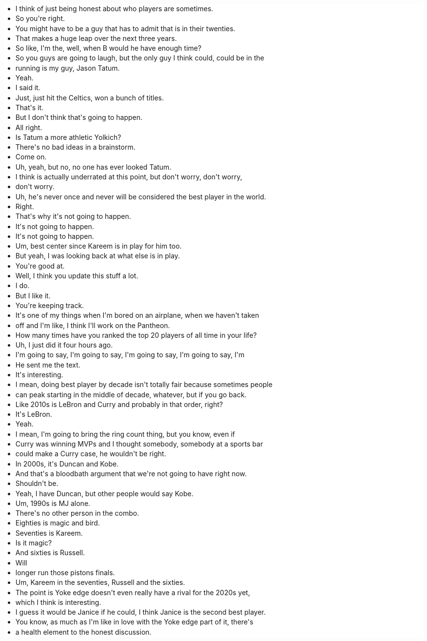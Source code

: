 *  I think of just being honest about who players are sometimes.
*  So you're right.
*  You might have to be a guy that has to admit that is in their twenties.
*  That makes a huge leap over the next three years.
*  So like, I'm the, well, when B would he have enough time?
*  So you guys are going to laugh, but the only guy I think could, could be in the
*  running is my guy, Jason Tatum.
*  Yeah.
*  I said it.
*  Just, just hit the Celtics, won a bunch of titles.
*  That's it.
*  But I don't think that's going to happen.
*  All right.
*  Is Tatum a more athletic Yolkich?
*  There's no bad ideas in a brainstorm.
*  Come on.
*  Uh, yeah, but no, no one has ever looked Tatum.
*  I think is actually underrated at this point, but don't worry, don't worry,
*  don't worry.
*  Uh, he's never once and never will be considered the best player in the world.
*  Right.
*  That's why it's not going to happen.
*  It's not going to happen.
*  It's not going to happen.
*  Um, best center since Kareem is in play for him too.
*  But yeah, I was looking back at what else is in play.
*  You're good at.
*  Well, I think you update this stuff a lot.
*  I do.
*  But I like it.
*  You're keeping track.
*  It's one of my things when I'm bored on an airplane, when we haven't taken
*  off and I'm like, I think I'll work on the Pantheon.
*  How many times have you ranked the top 20 players of all time in your life?
*  Uh, I just did it four hours ago.
*  I'm going to say, I'm going to say, I'm going to say, I'm going to say, I'm
*  He sent me the text.
*  It's interesting.
*  I mean, doing best player by decade isn't totally fair because sometimes people
*  can peak starting in the middle of decade, whatever, but if you go back.
*  Like 2010s is LeBron and Curry and probably in that order, right?
*  It's LeBron.
*  Yeah.
*  I mean, I'm going to bring the ring count thing, but you know, even if
*  Curry was winning MVPs and I thought somebody, somebody at a sports bar
*  could make a Curry case, he wouldn't be right.
*  In 2000s, it's Duncan and Kobe.
*  And that's a bloodbath argument that we're not going to have right now.
*  Shouldn't be.
*  Yeah, I have Duncan, but other people would say Kobe.
*  Um, 1990s is MJ alone.
*  There's no other person in the combo.
*  Eighties is magic and bird.
*  Seventies is Kareem.
*  Is it magic?
*  And sixties is Russell.
*  Will
*  longer run those pistons finals.
*  Um, Kareem in the seventies, Russell and the sixties.
*  The point is Yoke edge doesn't even really have a rival for the 2020s yet,
*  which I think is interesting.
*  I guess it would be Janice if he could, I think Janice is the second best player.
*  You know, as much as I'm like in love with the Yoke edge part of it, there's
*  a health element to the honest discussion.